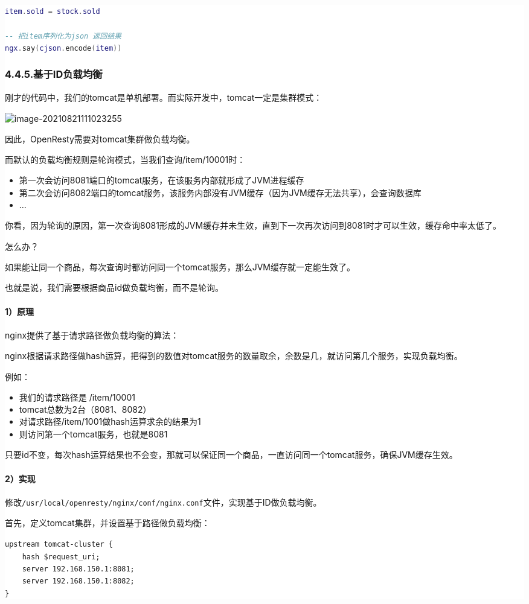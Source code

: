 ```lua
item.sold = stock.sold

-- 把item序列化为json 返回结果
ngx.say(cjson.encode(item))
```



### 4.4.5.基于ID负载均衡

刚才的代码中，我们的tomcat是单机部署。而实际开发中，tomcat一定是集群模式：

![image-20210821111023255](https://cdn.fengxianhub.top/resources-master/202205251041220.png)

因此，OpenResty需要对tomcat集群做负载均衡。

而默认的负载均衡规则是轮询模式，当我们查询/item/10001时：

- 第一次会访问8081端口的tomcat服务，在该服务内部就形成了JVM进程缓存
- 第二次会访问8082端口的tomcat服务，该服务内部没有JVM缓存（因为JVM缓存无法共享），会查询数据库
- ...

你看，因为轮询的原因，第一次查询8081形成的JVM缓存并未生效，直到下一次再次访问到8081时才可以生效，缓存命中率太低了。



怎么办？

如果能让同一个商品，每次查询时都访问同一个tomcat服务，那么JVM缓存就一定能生效了。

也就是说，我们需要根据商品id做负载均衡，而不是轮询。



#### 1）原理

nginx提供了基于请求路径做负载均衡的算法：

nginx根据请求路径做hash运算，把得到的数值对tomcat服务的数量取余，余数是几，就访问第几个服务，实现负载均衡。



例如：

- 我们的请求路径是 /item/10001
- tomcat总数为2台（8081、8082）
- 对请求路径/item/1001做hash运算求余的结果为1
- 则访问第一个tomcat服务，也就是8081

只要id不变，每次hash运算结果也不会变，那就可以保证同一个商品，一直访问同一个tomcat服务，确保JVM缓存生效。



#### 2）实现

修改`/usr/local/openresty/nginx/conf/nginx.conf`文件，实现基于ID做负载均衡。

首先，定义tomcat集群，并设置基于路径做负载均衡：

```nginx 
upstream tomcat-cluster {
    hash $request_uri;
    server 192.168.150.1:8081;
    server 192.168.150.1:8082;
}
```
